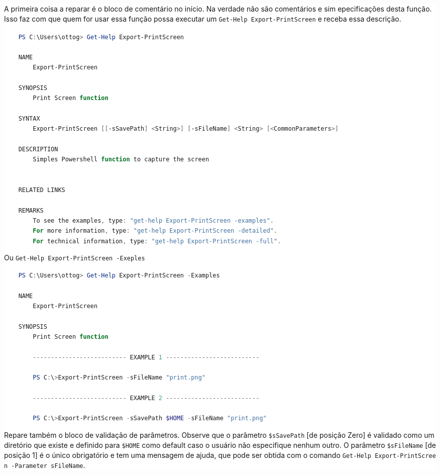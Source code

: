 A primeira coisa a reparar é o bloco de comentário no início. Na verdade não são comentários e sim epecificações desta função. Isso faz com que quem for usar essa função possa executar um `Get-Help Export-PrintScreen` e receba essa descrição.

~~~powershell
    PS C:\Users\ottog> Get-Help Export-PrintScreen

    NAME
        Export-PrintScreen
        
    SYNOPSIS
        Print Screen function
         
    SYNTAX
        Export-PrintScreen [[-sSavePath] <String>] [-sFileName] <String> [<CommonParameters>]
        
    DESCRIPTION
        Simples Powershell function to capture the screen
        

    RELATED LINKS

    REMARKS
        To see the examples, type: "get-help Export-PrintScreen -examples".
        For more information, type: "get-help Export-PrintScreen -detailed".
        For technical information, type: "get-help Export-PrintScreen -full".
~~~

Ou `Get-Help Export-PrintScreen -Exeples`

~~~powershell
    PS C:\Users\ottog> Get-Help Export-PrintScreen -Examples

    NAME
        Export-PrintScreen
        
    SYNOPSIS
        Print Screen function    
        
        -------------------------- EXAMPLE 1 --------------------------
        
        PS C:\>Export-PrintScreen -sFileName "print.png"
        
        -------------------------- EXAMPLE 2 --------------------------
        
        PS C:\>Export-PrintScreen -sSavePath $HOME -sFileName "print.png"
~~~

Repare também o bloco de validação de parâmetros. Observe que o parâmetro `$sSavePath` [de posição Zero] é validado como um diretório que existe e definido para `$HOME` como default caso o usuário não especifique nenhum outro. O parâmetro `$sFileName` [de posição 1] é o único obrigatório e tem uma mensagem de ajuda, que pode ser obtida com o comando `Get-Help Export-PrintScreen -Parameter sFileName`.
